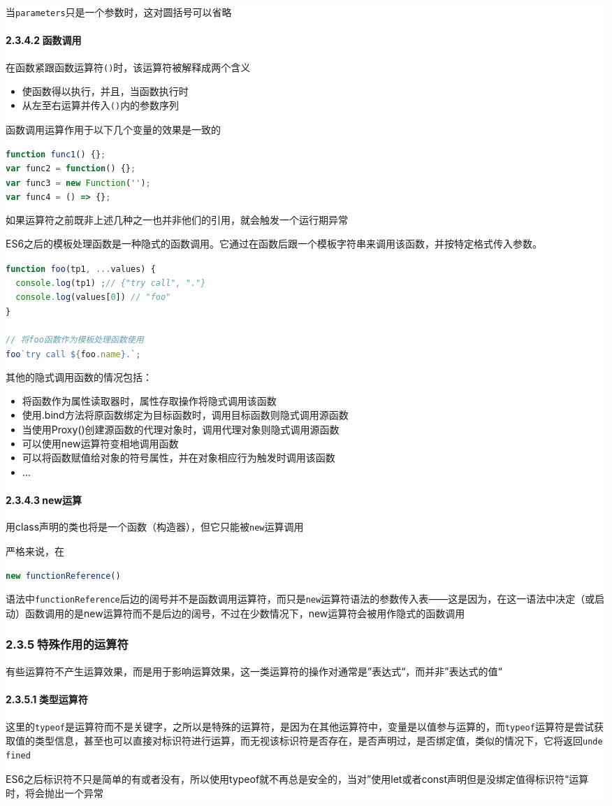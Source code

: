 ```js
```
当`parameters`只是一个参数时，这对圆括号可以省略

#### 2.3.4.2 函数调用
在函数紧跟函数运算符`()`时，该运算符被解释成两个含义
* 使函数得以执行，并且，当函数执行时
* 从左至右运算并传入`()`内的参数序列

函数调用运算作用于以下几个变量的效果是一致的
```js
function func1() {};
var func2 = function() {};
var func3 = new Function('');
var func4 = () => {};
```
如果运算符之前既非上述几种之一也并非他们的引用，就会触发一个运行期异常

ES6之后的模板处理函数是一种隐式的函数调用。它通过在函数后跟一个模板字符串来调用该函数，并按特定格式传入参数。
```js
function foo(tp1, ...values) {
  console.log(tp1) ;// {"try call", "."}
  console.log(values[0]) // "foo"
}

// 将foo函数作为模板处理函数使用
foo`try call ${foo.name}.`;
```

其他的隐式调用函数的情况包括：
* 将函数作为属性读取器时，属性存取操作将隐式调用该函数
* 使用.bind方法将原函数绑定为目标函数时，调用目标函数则隐式调用源函数
* 当使用Proxy()创建源函数的代理对象时，调用代理对象则隐式调用源函数
* 可以使用new运算符变相地调用函数
* 可以将函数赋值给对象的符号属性，并在对象相应行为触发时调用该函数
* ...

#### 2.3.4.3 new运算
用class声明的类也将是一个函数（构造器），但它只能被`new`运算调用

严格来说，在
```js
new functionReference()
```
语法中`functionReference`后边的阔号并不是函数调用运算符，而只是`new`运算符语法的参数传入表——这是因为，在这一语法中决定（或启动）函数调用的是new运算符而不是后边的阔号，不过在少数情况下，new运算符会被用作隐式的函数调用

### 2.3.5 特殊作用的运算符
有些运算符不产生运算效果，而是用于影响运算效果，这一类运算符的操作对通常是”表达式“，而并非”表达式的值“
#### 2.3.5.1 类型运算符
这里的`typeof`是运算符而不是关键字，之所以是特殊的运算符，是因为在其他运算符中，变量是以值参与运算的，而`typeof`运算符是尝试获取值的类型信息，甚至也可以直接对标识符进行运算，而无视该标识符是否存在，是否声明过，是否绑定值，类似的情况下，它将返回`undefined`

ES6之后标识符不只是简单的有或者没有，所以使用typeof就不再总是安全的，当对”使用let或者const声明但是没绑定值得标识符“运算时，将会抛出一个异常
